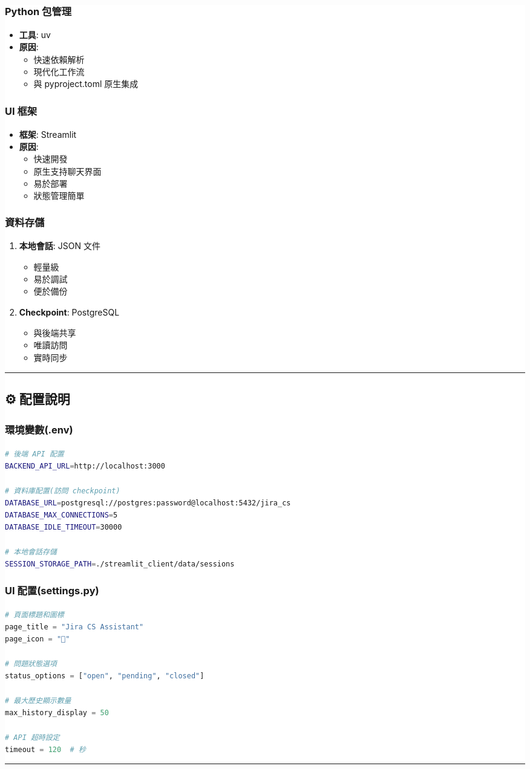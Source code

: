 ### Python 包管理

- **工具**: uv
- **原因**:
  - 快速依賴解析
  - 現代化工作流
  - 與 pyproject.toml 原生集成

### UI 框架

- **框架**: Streamlit
- **原因**:
  - 快速開發
  - 原生支持聊天界面
  - 易於部署
  - 狀態管理簡單

### 資料存儲

1. **本地會話**: JSON 文件
   - 輕量級
   - 易於調試
   - 便於備份

2. **Checkpoint**: PostgreSQL
   - 與後端共享
   - 唯讀訪問
   - 實時同步

---

## ⚙️ 配置說明

### 環境變數(.env)

```bash
# 後端 API 配置
BACKEND_API_URL=http://localhost:3000

# 資料庫配置(訪問 checkpoint)
DATABASE_URL=postgresql://postgres:password@localhost:5432/jira_cs
DATABASE_MAX_CONNECTIONS=5
DATABASE_IDLE_TIMEOUT=30000

# 本地會話存儲
SESSION_STORAGE_PATH=./streamlit_client/data/sessions
```

### UI 配置(settings.py)

```python
# 頁面標題和圖標
page_title = "Jira CS Assistant"
page_icon = "🤖"

# 問題狀態選項
status_options = ["open", "pending", "closed"]

# 最大歷史顯示數量
max_history_display = 50

# API 超時設定
timeout = 120  # 秒
```

---